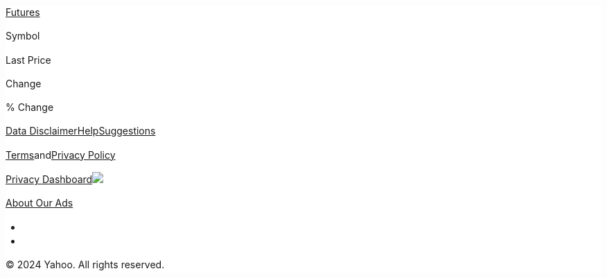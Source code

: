 [Futures](/commodities "Futures")

Symbol

Last Price

Change

% Change

[Data Disclaimer](https://help.yahoo.com/kb/finance-for-web/SLN2310.html?locale=en_CA)[Help](https://ca.help.yahoo.com/kb/finance-for-web)[Suggestions](https://yahoo.uservoice.com/forums/566647-finance-ca)

[Terms](https://guce.yahoo.com/terms?locale=en-CA)and[Privacy Policy](https://guce.yahoo.com/privacy-policy?locale=en-CA)

[Privacy Dashboard![](https://s.yimg.com/cv/apiv2/default/20200109/Privacy_Rights_icon.png)](https://guce.yahoo.com/privacy-dashboard?locale=en-CA)

[About Our Ads](https://legal.yahoo.com/ca/en/yahoo/privacy/adinfo/index.html)

*   [](https://twitter.com/YahooFinanceCA)
*   [](https://facebook.com/YahooCanada)

© 2024 Yahoo. All rights reserved.
